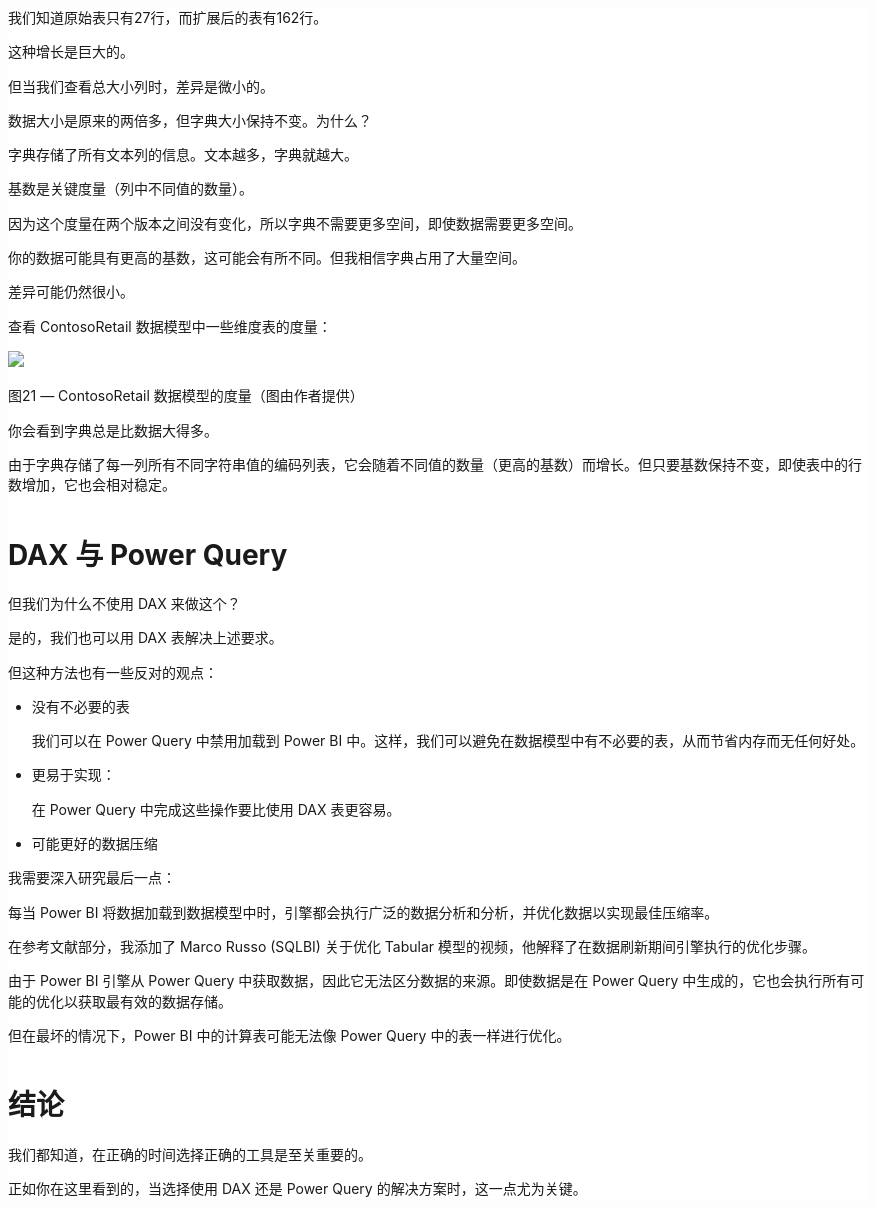 我们知道原始表只有27行，而扩展后的表有162行。

这种增长是巨大的。

但当我们查看总大小列时，差异是微小的。

数据大小是原来的两倍多，但字典大小保持不变。为什么？

字典存储了所有文本列的信息。文本越多，字典就越大。

基数是关键度量（列中不同值的数量）。

因为这个度量在两个版本之间没有变化，所以字典不需要更多空间，即使数据需要更多空间。

你的数据可能具有更高的基数，这可能会有所不同。但我相信字典占用了大量空间。

差异可能仍然很小。

查看 ContosoRetail 数据模型中一些维度表的度量：

![](../Images/9dff71ab49ad918b8e4dcd588382f2d3.png)

图21 — ContosoRetail 数据模型的度量（图由作者提供）

你会看到字典总是比数据大得多。

由于字典存储了每一列所有不同字符串值的编码列表，它会随着不同值的数量（更高的基数）而增长。但只要基数保持不变，即使表中的行数增加，它也会相对稳定。

# DAX 与 Power Query

但我们为什么不使用 DAX 来做这个？

是的，我们也可以用 DAX 表解决上述要求。

但这种方法也有一些反对的观点：

+   没有不必要的表

    我们可以在 Power Query 中禁用加载到 Power BI 中。这样，我们可以避免在数据模型中有不必要的表，从而节省内存而无任何好处。

+   更易于实现：

    在 Power Query 中完成这些操作要比使用 DAX 表更容易。

+   可能更好的数据压缩

我需要深入研究最后一点：

每当 Power BI 将数据加载到数据模型中时，引擎都会执行广泛的数据分析和分析，并优化数据以实现最佳压缩率。

在参考文献部分，我添加了 Marco Russo (SQLBI) 关于优化 Tabular 模型的视频，他解释了在数据刷新期间引擎执行的优化步骤。

由于 Power BI 引擎从 Power Query 中获取数据，因此它无法区分数据的来源。即使数据是在 Power Query 中生成的，它也会执行所有可能的优化以获取最有效的数据存储。

但在最坏的情况下，Power BI 中的计算表可能无法像 Power Query 中的表一样进行优化。

# 结论

我们都知道，在正确的时间选择正确的工具是至关重要的。

正如你在这里看到的，当选择使用 DAX 还是 Power Query 的解决方案时，这一点尤为关键。
